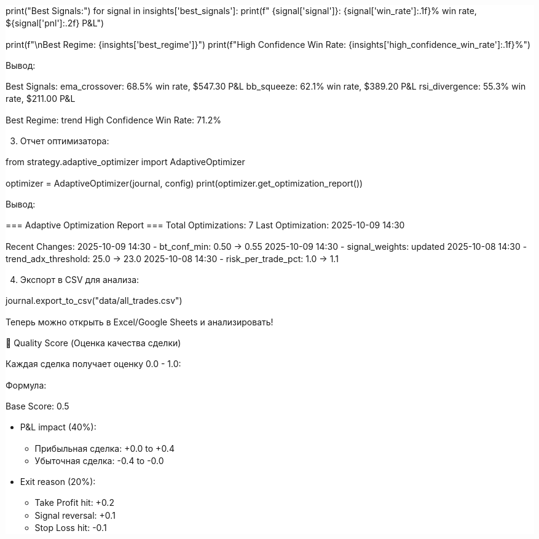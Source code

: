 print("Best Signals:")
for signal in insights['best_signals']:
    print(f"  {signal['signal']}: {signal['win_rate']:.1f}% win rate, ${signal['pnl']:.2f} P&L")

print(f"\nBest Regime: {insights['best_regime']}")
print(f"High Confidence Win Rate: {insights['high_confidence_win_rate']:.1f}%")


Вывод:

Best Signals:
  ema_crossover: 68.5% win rate, $547.30 P&L
  bb_squeeze: 62.1% win rate, $389.20 P&L
  rsi_divergence: 55.3% win rate, $211.00 P&L

Best Regime: trend
High Confidence Win Rate: 71.2%


3. Отчет оптимизатора:

from strategy.adaptive_optimizer import AdaptiveOptimizer

optimizer = AdaptiveOptimizer(journal, config)
print(optimizer.get_optimization_report())


Вывод:

=== Adaptive Optimization Report ===
Total Optimizations: 7
Last Optimization: 2025-10-09 14:30

Recent Changes:
  2025-10-09 14:30 - bt_conf_min: 0.50 -> 0.55
  2025-10-09 14:30 - signal_weights: updated
  2025-10-08 14:30 - trend_adx_threshold: 25.0 -> 23.0
  2025-10-08 14:30 - risk_per_trade_pct: 1.0 -> 1.1


4. Экспорт в CSV для анализа:

journal.export_to_csv("data/all_trades.csv")


Теперь можно открыть в Excel/Google Sheets и анализировать!



🎯 Quality Score (Оценка качества сделки)

Каждая сделка получает оценку 0.0 - 1.0:

Формула:

Base Score: 0.5

+ P&L impact (40%):
  - Прибыльная сделка: +0.0 to +0.4
  - Убыточная сделка: -0.4 to -0.0

+ Exit reason (20%):
  - Take Profit hit: +0.2
  - Signal reversal: +0.1
  - Stop Loss hit: -0.1
